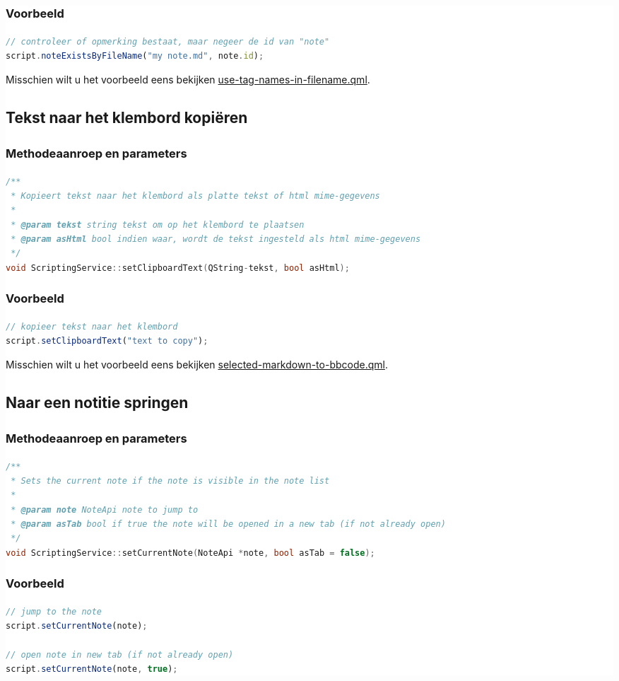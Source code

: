### Voorbeeld

```js
// controleer of opmerking bestaat, maar negeer de id van "note"
script.noteExistsByFileName("my note.md", note.id);
```

Misschien wilt u het voorbeeld eens bekijken [use-tag-names-in-filename.qml](https://github.com/pbek/QOwnNotes/blob/main/docs/scripting/examples/use-tag-names-in-filename.qml).

## Tekst naar het klembord kopiëren

### Methodeaanroep en parameters

```cpp
/**
 * Kopieert tekst naar het klembord als platte tekst of html mime-gegevens
 *
 * @param tekst string tekst om op het klembord te plaatsen
 * @param asHtml bool indien waar, wordt de tekst ingesteld als html mime-gegevens
 */
void ScriptingService::setClipboardText(QString-tekst, bool asHtml);
```

### Voorbeeld

```js
// kopieer tekst naar het klembord
script.setClipboardText("text to copy");
```

Misschien wilt u het voorbeeld eens bekijken [selected-markdown-to-bbcode.qml](https://github.com/pbek/QOwnNotes/blob/main/docs/scripting/examples/selected-markdown-to-bbcode.qml).

## Naar een notitie springen

### Methodeaanroep en parameters

```cpp
/**
 * Sets the current note if the note is visible in the note list
 *
 * @param note NoteApi note to jump to
 * @param asTab bool if true the note will be opened in a new tab (if not already open)
 */
void ScriptingService::setCurrentNote(NoteApi *note, bool asTab = false);
```

### Voorbeeld

```js
// jump to the note
script.setCurrentNote(note);

// open note in new tab (if not already open)
script.setCurrentNote(note, true);
```
